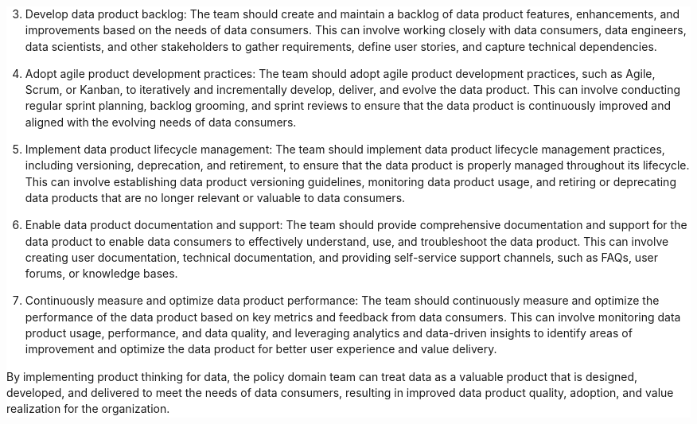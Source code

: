 3. Develop data product backlog: The team should create and maintain a backlog of data product features, enhancements, and improvements based on the needs of data consumers. This can involve working closely with data consumers, data engineers, data scientists, and other stakeholders to gather requirements, define user stories, and capture technical dependencies.

4. Adopt agile product development practices: The team should adopt agile product development practices, such as Agile, Scrum, or Kanban, to iteratively and incrementally develop, deliver, and evolve the data product. This can involve conducting regular sprint planning, backlog grooming, and sprint reviews to ensure that the data product is continuously improved and aligned with the evolving needs of data consumers.

5. Implement data product lifecycle management: The team should implement data product lifecycle management practices, including versioning, deprecation, and retirement, to ensure that the data product is properly managed throughout its lifecycle. This can involve establishing data product versioning guidelines, monitoring data product usage, and retiring or deprecating data products that are no longer relevant or valuable to data consumers.

6. Enable data product documentation and support: The team should provide comprehensive documentation and support for the data product to enable data consumers to effectively understand, use, and troubleshoot the data product. This can involve creating user documentation, technical documentation, and providing self-service support channels, such as FAQs, user forums, or knowledge bases.

7. Continuously measure and optimize data product performance: The team should continuously measure and optimize the performance of the data product based on key metrics and feedback from data consumers. This can involve monitoring data product usage, performance, and data quality, and leveraging analytics and data-driven insights to identify areas of improvement and optimize the data product for better user experience and value delivery.

By implementing product thinking for data, the policy domain team can treat data as a valuable product that is designed, developed, and delivered to meet the needs of data consumers, resulting in improved data product quality, adoption, and value realization for the organization.